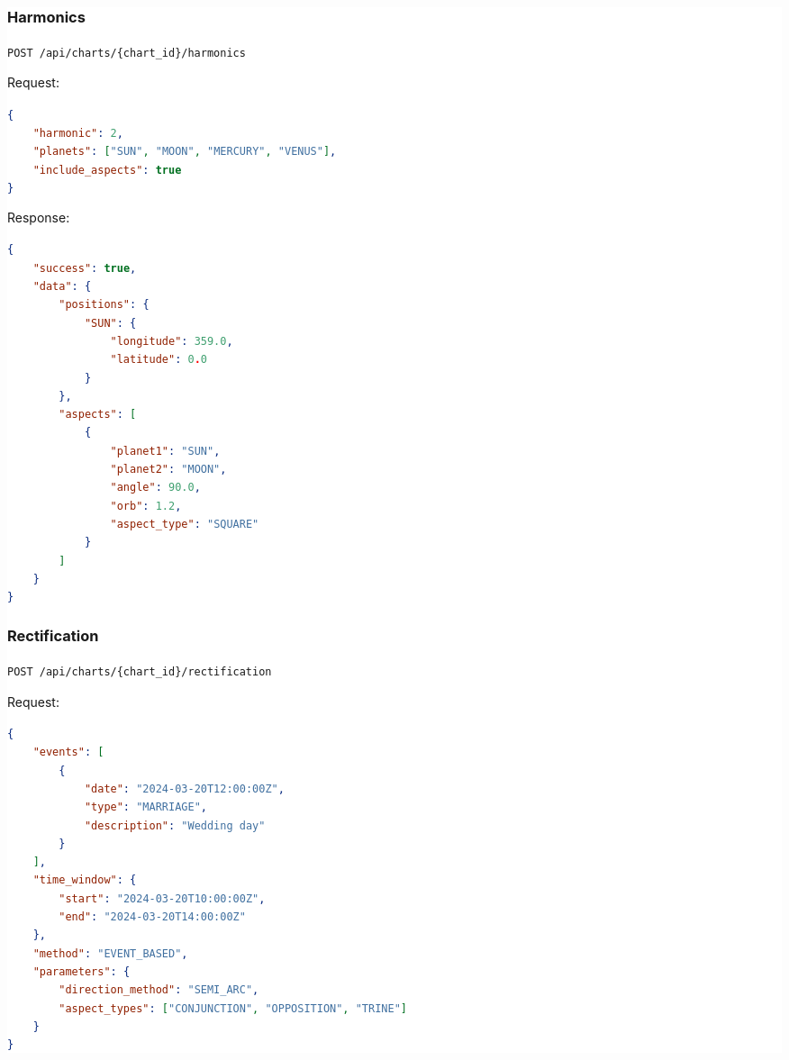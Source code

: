 ### Harmonics

```http
POST /api/charts/{chart_id}/harmonics
```

Request:

```json
{
    "harmonic": 2,
    "planets": ["SUN", "MOON", "MERCURY", "VENUS"],
    "include_aspects": true
}
```

Response:

```json
{
    "success": true,
    "data": {
        "positions": {
            "SUN": {
                "longitude": 359.0,
                "latitude": 0.0
            }
        },
        "aspects": [
            {
                "planet1": "SUN",
                "planet2": "MOON",
                "angle": 90.0,
                "orb": 1.2,
                "aspect_type": "SQUARE"
            }
        ]
    }
}
```

### Rectification

```http
POST /api/charts/{chart_id}/rectification
```

Request:

```json
{
    "events": [
        {
            "date": "2024-03-20T12:00:00Z",
            "type": "MARRIAGE",
            "description": "Wedding day"
        }
    ],
    "time_window": {
        "start": "2024-03-20T10:00:00Z",
        "end": "2024-03-20T14:00:00Z"
    },
    "method": "EVENT_BASED",
    "parameters": {
        "direction_method": "SEMI_ARC",
        "aspect_types": ["CONJUNCTION", "OPPOSITION", "TRINE"]
    }
}
```